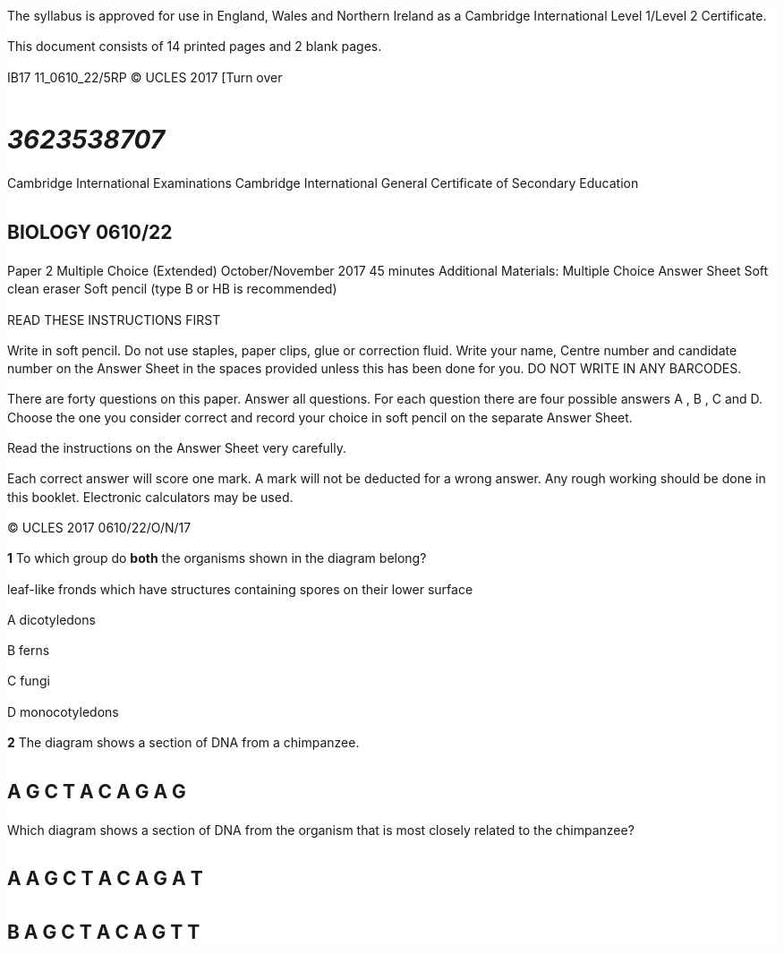  The syllabus is approved for use in England, Wales and Northern Ireland as a Cambridge International Level 1/Level 2 Certificate. 

 This document consists of 14 printed pages and 2 blank pages. 

 IB17 11_0610_22/5RP © UCLES 2017 [Turn over 

# *3623538707* 

 Cambridge International Examinations Cambridge International General Certificate of Secondary Education 

## BIOLOGY 0610/22 

 Paper 2 Multiple Choice (Extended) October/November 2017 45 minutes Additional Materials: Multiple Choice Answer Sheet Soft clean eraser Soft pencil (type B or HB is recommended) 

 READ THESE INSTRUCTIONS FIRST 

 Write in soft pencil. Do not use staples, paper clips, glue or correction fluid. Write your name, Centre number and candidate number on the Answer Sheet in the spaces provided unless this has been done for you. DO NOT WRITE IN ANY BARCODES. 

 There are forty questions on this paper. Answer all questions. For each question there are four possible answers A , B , C and D. Choose the one you consider correct and record your choice in soft pencil on the separate Answer Sheet. 

 Read the instructions on the Answer Sheet very carefully. 

 Each correct answer will score one mark. A mark will not be deducted for a wrong answer. Any rough working should be done in this booklet. Electronic calculators may be used. 


© UCLES 2017 0610/22/O/N/17 

**1** To which group do **both** the organisms shown in the diagram belong? 

 leaf-like fronds which have structures containing spores on their lower surface 

 A dicotyledons 

 B ferns 

 C fungi 

 D monocotyledons 

**2** The diagram shows a section of DNA from a chimpanzee. 

## A G C T A C A G A G 

 Which diagram shows a section of DNA from the organism that is most closely related to the chimpanzee? 

## A A G C T A C A G A T 

## B A G C T A C A G T T 
